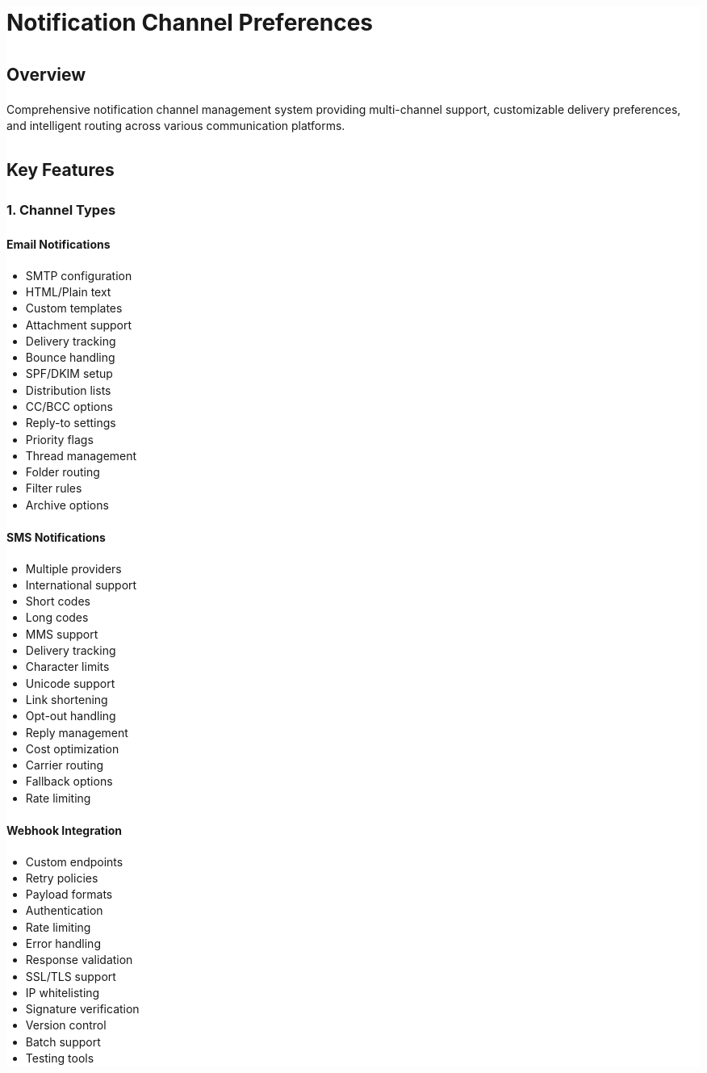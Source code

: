 # Notification Channel Preferences

## Overview

Comprehensive notification channel management system providing multi-channel support, customizable delivery preferences, and intelligent routing across various communication platforms.

## Key Features

### 1. Channel Types

#### Email Notifications

- SMTP configuration
- HTML/Plain text
- Custom templates
- Attachment support
- Delivery tracking
- Bounce handling
- SPF/DKIM setup
- Distribution lists
- CC/BCC options
- Reply-to settings
- Priority flags
- Thread management
- Folder routing
- Filter rules
- Archive options

#### SMS Notifications

- Multiple providers
- International support
- Short codes
- Long codes
- MMS support
- Delivery tracking
- Character limits
- Unicode support
- Link shortening
- Opt-out handling
- Reply management
- Cost optimization
- Carrier routing
- Fallback options
- Rate limiting

#### Webhook Integration

- Custom endpoints
- Retry policies
- Payload formats
- Authentication
- Rate limiting
- Error handling
- Response validation
- SSL/TLS support
- IP whitelisting
- Signature verification
- Version control
- Batch support
- Testing tools